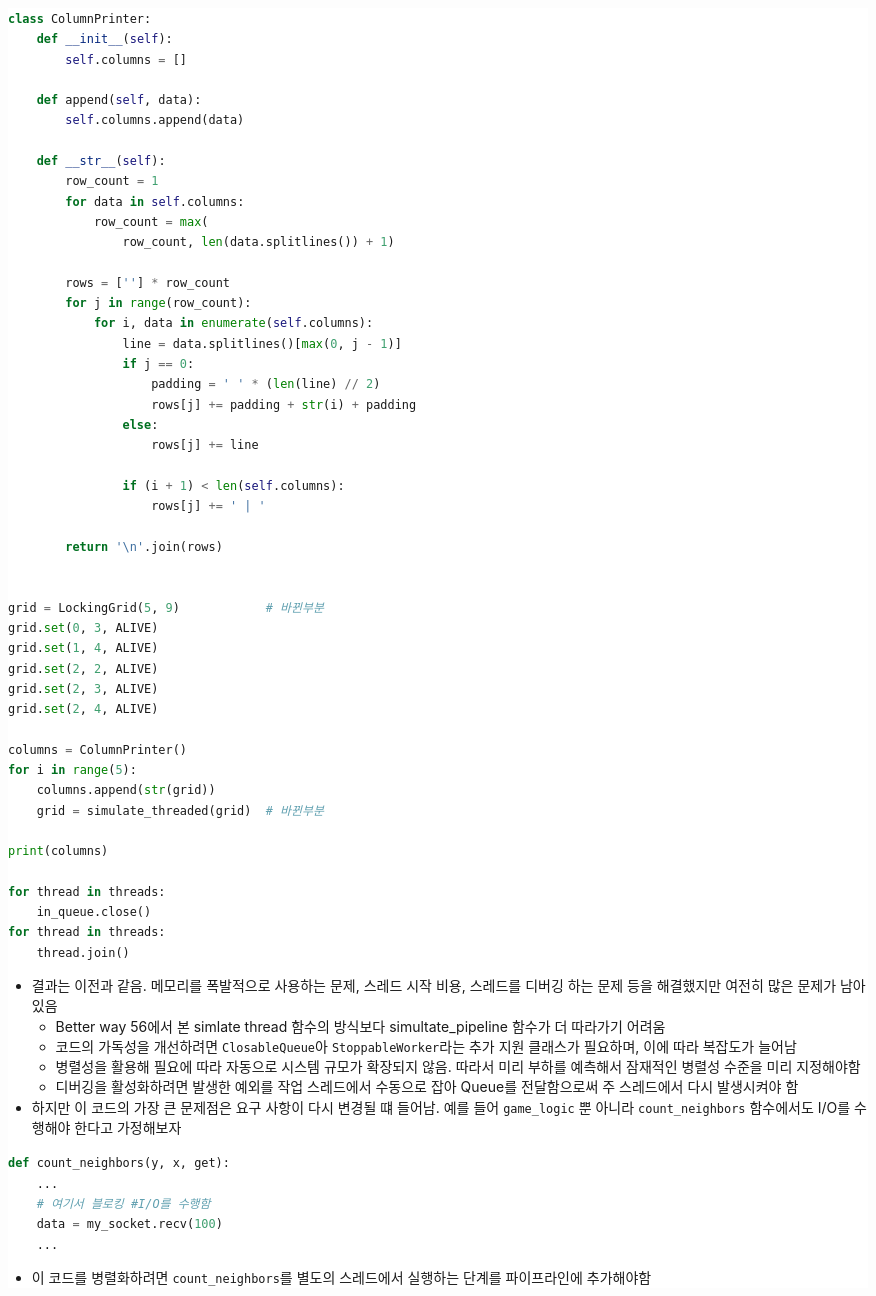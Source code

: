 ~~~python
class ColumnPrinter:
    def __init__(self):
        self.columns = []

    def append(self, data):
        self.columns.append(data)

    def __str__(self):
        row_count = 1
        for data in self.columns:
            row_count = max(
                row_count, len(data.splitlines()) + 1)

        rows = [''] * row_count
        for j in range(row_count):
            for i, data in enumerate(self.columns):
                line = data.splitlines()[max(0, j - 1)]
                if j == 0:
                    padding = ' ' * (len(line) // 2)
                    rows[j] += padding + str(i) + padding
                else:
                    rows[j] += line

                if (i + 1) < len(self.columns):
                    rows[j] += ' | '

        return '\n'.join(rows)


grid = LockingGrid(5, 9)            # 바뀐부분
grid.set(0, 3, ALIVE)
grid.set(1, 4, ALIVE)
grid.set(2, 2, ALIVE)
grid.set(2, 3, ALIVE)
grid.set(2, 4, ALIVE)

columns = ColumnPrinter()
for i in range(5):
    columns.append(str(grid))
    grid = simulate_threaded(grid)  # 바뀐부분

print(columns)

for thread in threads:
    in_queue.close()
for thread in threads:
    thread.join()
~~~
- 결과는 이전과 같음. 메모리를 폭발적으로 사용하는 문제, 스레드 시작 비용, 스레드를 디버깅 하는 문제 등을 해결했지만 여전히 많은 문제가 남아있음
  - Better way 56에서 본 simlate thread 함수의 방식보다 simultate_pipeline 함수가 더 따라가기 어려움
  - 코드의 가독성을 개선하려면 `ClosableQueue`아 `StoppableWorker`라는 추가 지원 클래스가 필요하며, 이에 따라 복잡도가 늘어남
  - 병렬성을 활용해 필요에 따라 자동으로 시스템 규모가 확장되지 않음. 따라서 미리 부하를 예측해서 잠재적인 병렬성 수준을 미리 지정해야함
  - 디버깅을 활성화하려면 발생한 예외를 작업 스레드에서 수동으로 잡아 Queue를 전달함으로써 주 스레드에서 다시 발생시켜야 함
- 하지만 이 코드의 가장 큰 문제점은 요구 사항이 다시 변경될 떄 들어남. 예를 들어 `game_logic`
뿐 아니라 `count_neighbors` 함수에서도 I/O를 수행해야 한다고 가정해보자
~~~python
def count_neighbors(y, x, get):
    ...
    # 여기서 블로킹 #I/O를 수행함
    data = my_socket.recv(100)
    ...
~~~
- 이 코드를 병렬화하려면 `count_neighbors`를 별도의 스레드에서 실행하는 단계를 파이프라인에 추가해야함